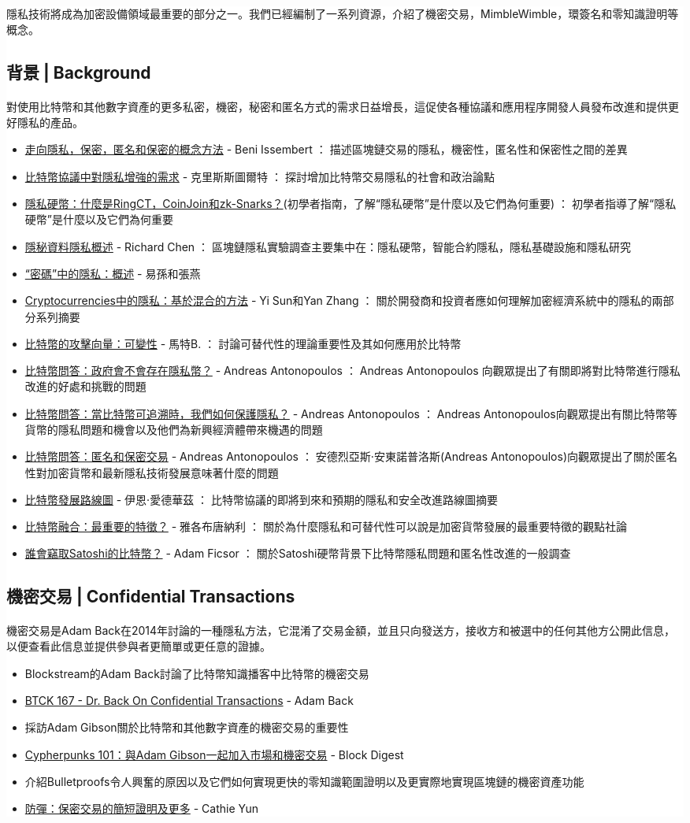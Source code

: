 隱私技術將成為加密設備領域最重要的部分之一。我們已經編制了一系列資源，介紹了機密交易，MimbleWimble，環簽名和零知識證明等概念。 

## 背景 | Background

對使用比特幣和其他數字資產的更多私密，機密，秘密和匿名方式的需求日益增長，這促使各種協議和應用程序開發人員發布改進和提供更好隱私的產品。



* [走向隱私，保密，匿名和保密的概念方法](https://medium.com/beam-mw/toward-a-conceptual-approach-to-privacy-confidentiality-anonymity-and-secrecy-ea372e396240) -  Beni Issembert ： 描述區塊鏈交易的隱私，機密性，匿名性和保密性之間的差異



* [比特幣協議中對隱私增強的需求](https://messari.io/resource/privacy-technologies) - 克里斯斯圖爾特 ： 探討增加比特幣交易隱私的社會和政治論點

* [隱私硬幣：什麼是RingCT，CoinJoin和zk-Snarks？]()(初學者指南，了解“隱私硬幣”是什麼以及它們為何重要) ： 初學者指導了解“隱私硬幣”是什麼以及它們為何重要

* [隱秘資料隱私概述](https://thecontrol.co/an-overview-of-privacy-in-cryptocurrencies-893dc078d0d7) -  Richard Chen ： 區塊鏈隱私實驗調查主要集中在：隱私硬幣，智能合約隱私，隱私基礎設施和隱私研究

* [“密碼”中的隱私：概述](https://medium.com/@yi.sun/privacy-in-cryptocurrencies-d4b268157f6c) - 易孫和張燕
* [Cryptocurrencies中的隱私：基於混合的方法](https://medium.com/@yi.sun/privacy-in-cryptocurrencies-mixing-based-approaches-ce08d0040c88) -  Yi Sun和Yan Zhang ： 關於開發商和投資者應如何理解加密經濟系統中的隱私的兩部分系列摘要

* [比特幣的攻擊向量：可變性](https://medium.com/chainrift-research/bitcoins-attack-vectors-fungibility-ed58cb4cff73) - 馬特B. ： 討論可替代性的理論重要性及其如何應用於比特幣

* [比特幣問答：政府會不會存在隱私幣？](https://www.youtube.com/watch?v=30sjEW70rLE) -  Andreas Antonopoulos ： Andreas Antonopoulos 向觀眾提出了有關即將對比特幣進行隱私改進的好處和挑戰的問題

* [比特幣問答：當比特幣可追溯時，我們如何保護隱私？](https://www.youtube.com/watch?v=PaNDHsix8cs) -  Andreas Antonopoulos ： Andreas Antonopoulos向觀眾提出有關比特幣等貨幣的隱私問題和機會以及他們為新興經濟體帶來機遇的問題

* [比特幣問答：匿名和保密交易](https://www.youtube.com/watch?v=MgTxkoLF2KA) -  Andreas Antonopoulos ： 安德烈亞斯·安東諾普洛斯(Andreas Antonopoulos)向觀眾提出了關於匿名性對加密貨幣和最新隱私技術發展意味著什麼的問題

* [比特幣發展路線圖](https://medium.com/@ianedws/roadmap-to-bitcoin-developments-f7af59b6d122) - 伊恩·愛德華茲 ： 比特幣協議的即將到來和預期的隱私和安全改進路線圖摘要

* [比特幣融合：最重要的特徵？](https://decentralize.today/bitcoin-fungibility-the-most-important-feature-of-bitcoin-4b87a381f21a) - 雅各布唐納利 ： 關於為什麼隱私和可替代性可以說是加密貨幣發展的最重要特徵的觀點社論

* [誰會竊取Satoshi的比特幣？](https://medium.com/@nopara73/stealing-satoshis-bitcoins-cc4d57919a2b) -  Adam Ficsor ： 關於Satoshi硬幣背景下比特幣隱私問題和匿名性改進的一般調查

## 機密交易 | Confidential Transactions

機密交易是Adam Back在2014年討論的一種隱私方法，它混淆了交易金額，並且只向發送方，接收方和被選中的任何其他方公開此信息，以便查看此信息並提供參與者更簡單或更任意的證據。

* Blockstream的Adam Back討論了比特幣知識播客中比特幣的機密交易
* [BTCK 167  -  Dr. Back On Confidential Transactions](https://www.youtube.com/watch?v=gwpQ1_Pt7sw) -  Adam Back

* 採訪Adam Gibson關於比特幣和其他數字資產的機密交易的重要性
* [Cypherpunks 101：與Adam Gibson一起加入市場和機密交易](https://www.youtube.com/watch?v=THMajQ87dQE) -  Block Digest

* 介紹Bulletproofs令人興奮的原因以及它們如何實現更快的零知識範圍證明以及更實際地實現區塊鏈的機密資產功能
* [防彈：保密交易的簡短證明及更多](https://www.youtube.com/watch?v=BBe1JzUxSB8) -  Cathie Yun
